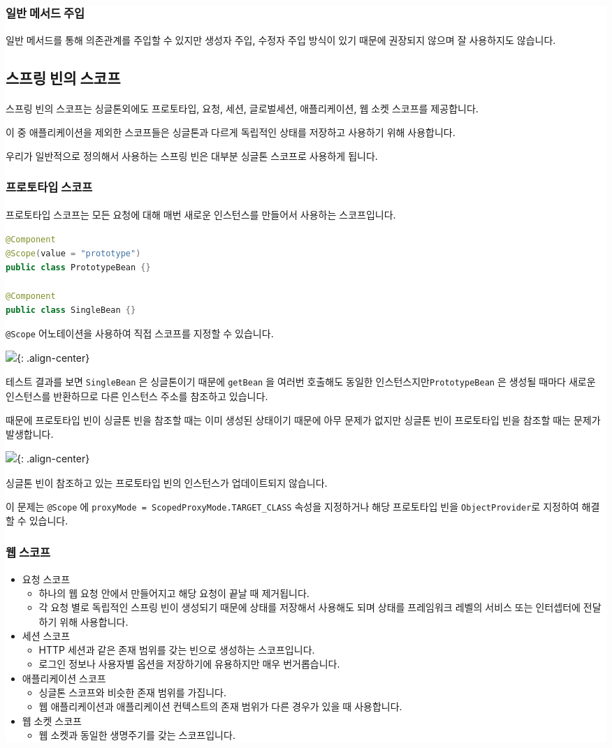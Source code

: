 ### 일반 메서드 주입

일반 메서드를 통해 의존관계를 주입할 수 있지만 생성자 주입, 수정자 주입 방식이 있기 때문에 권장되지 않으며 잘 사용하지도 않습니다.

## 스프링 빈의 스코프

스프링 빈의 스코프는 싱글톤외에도 프로토타입, 요청, 세션, 글로벌세션, 애플리케이션, 웹 소켓 스코프를 제공합니다.

이 중 애플리케이션을 제외한 스코프들은 싱글톤과 다르게 독립적인 상태를 저장하고 사용하기 위해 사용합니다.

우리가 일반적으로 정의해서 사용하는 스프링 빈은 대부분 싱글톤 스코프로 사용하게 됩니다.

### 프로토타입 스코프

프로토타입 스코프는 모든 요청에 대해 매번 새로운 인스턴스를 만들어서 사용하는 스코프입니다.

```java
@Component
@Scope(value = "prototype")
public class PrototypeBean {}

@Component
public class SingleBean {}
```

`@Scope` 어노테이션을 사용하여 직접 스코프를 지정할 수 있습니다.

![](https://user-images.githubusercontent.com/40778768/207872347-7fbf6f32-3378-43e2-9bca-8ee4bbebedc0.png){: .align-center}

테스트 결과를 보면 `SingleBean` 은 싱글톤이기 때문에 `getBean` 을 여러번 호출해도 동일한 인스턴스지만`PrototypeBean` 은 생성될 때마다 새로운 인스턴스를 반환하므로 다른 인스턴스 주소를 참조하고 있습니다.

때문에 프로토타입 빈이 싱글톤 빈을 참조할 때는 이미 생성된 상태이기 때문에 아무 문제가 없지만
싱글톤 빈이 프로토타입 빈을 참조할 때는 문제가 발생합니다.

![](https://user-images.githubusercontent.com/40778768/207872422-77f63296-4dea-4bde-bde2-ce20abe02411.png){: .align-center}

싱글톤 빈이 참조하고 있는 프로토타입 빈의 인스턴스가 업데이트되지 않습니다.

이 문제는 `@Scope` 에 `proxyMode = ScopedProxyMode.TARGET_CLASS` 속성을 지정하거나 해당 프로토타입 빈을 `ObjectProvider`로 지정하여 해결할 수 있습니다.

### 웹 스코프

- 요청 스코프
    - 하나의 웹 요청 안에서 만들어지고 해당 요청이 끝날 때 제거됩니다.
    - 각 요청 별로 독립적인 스프링 빈이 생성되기 때문에 상태를 저장해서 사용해도 되며 상태를 프레임워크 레벨의 서비스 또는 인터셉터에 전달하기 위해 사용합니다.
- 세션 스코프
    - HTTP 세션과 같은 존재 범위를 갖는 빈으로 생성하는 스코프입니다.
    - 로그인 정보나 사용자별 옵션을 저장하기에 유용하지만 매우 번거롭습니다.
- 애플리케이션 스코프
    - 싱글톤 스코프와 비슷한 존재 범위를 가집니다.
    - 웹 애플리케이션과 애플리케이션 컨텍스트의 존재 범위가 다른 경우가 있을 때 사용합니다.
- 웹 소켓 스코프
    - 웹 소켓과 동일한 생명주기를 갖는 스코프입니다.
